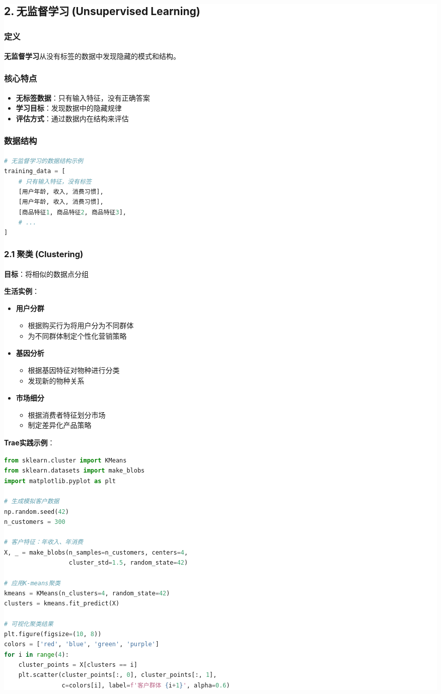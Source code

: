 ## 2. 无监督学习 (Unsupervised Learning)

### 定义
**无监督学习**从没有标签的数据中发现隐藏的模式和结构。

### 核心特点
- **无标签数据**：只有输入特征，没有正确答案
- **学习目标**：发现数据中的隐藏规律
- **评估方式**：通过数据内在结构来评估

### 数据结构
```python
# 无监督学习的数据结构示例
training_data = [
    # 只有输入特征，没有标签
    [用户年龄, 收入, 消费习惯],
    [用户年龄, 收入, 消费习惯],
    [商品特征1, 商品特征2, 商品特征3],
    # ...
]
```

### 2.1 聚类 (Clustering)

**目标**：将相似的数据点分组

**生活实例**：
- **用户分群**
  - 根据购买行为将用户分为不同群体
  - 为不同群体制定个性化营销策略
  
- **基因分析**
  - 根据基因特征对物种进行分类
  - 发现新的物种关系
  
- **市场细分**
  - 根据消费者特征划分市场
  - 制定差异化产品策略

**Trae实践示例**：
```python
from sklearn.cluster import KMeans
from sklearn.datasets import make_blobs
import matplotlib.pyplot as plt

# 生成模拟客户数据
np.random.seed(42)
n_customers = 300

# 客户特征：年收入、年消费
X, _ = make_blobs(n_samples=n_customers, centers=4, 
                  cluster_std=1.5, random_state=42)

# 应用K-means聚类
kmeans = KMeans(n_clusters=4, random_state=42)
clusters = kmeans.fit_predict(X)

# 可视化聚类结果
plt.figure(figsize=(10, 8))
colors = ['red', 'blue', 'green', 'purple']
for i in range(4):
    cluster_points = X[clusters == i]
    plt.scatter(cluster_points[:, 0], cluster_points[:, 1], 
                c=colors[i], label=f'客户群体 {i+1}', alpha=0.6)
```